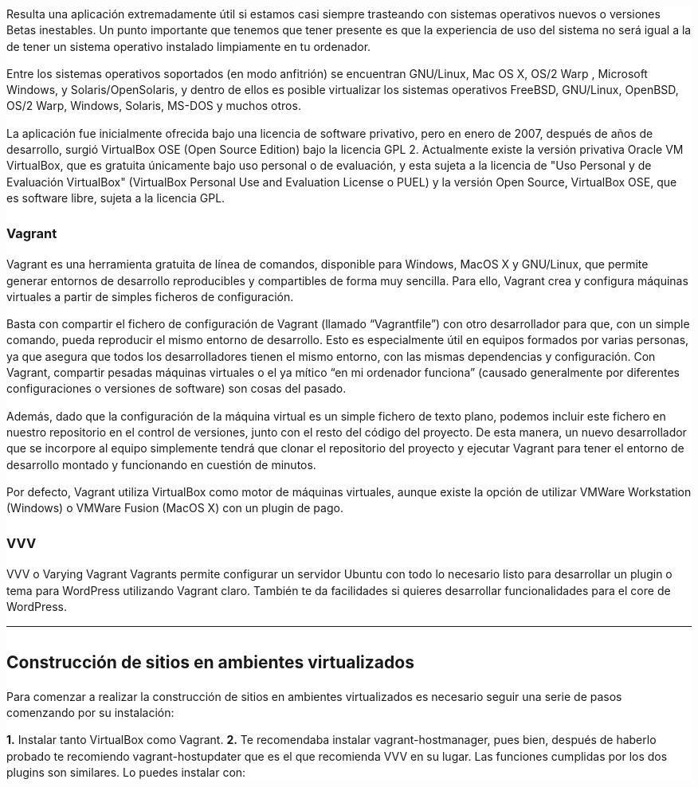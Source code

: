 Resulta una aplicación extremadamente útil si estamos casi siempre trasteando con sistemas operativos nuevos o versiones Betas inestables. Un punto importante que tenemos que tener presente es que la experiencia de uso del sistema no será igual a la de tener un sistema operativo instalado limpiamente en tu ordenador.

Entre los sistemas operativos soportados (en modo anfitrión) se encuentran GNU/Linux, Mac OS X, OS/2 Warp , Microsoft Windows, y Solaris/OpenSolaris, y dentro de ellos es posible virtualizar los sistemas operativos FreeBSD, GNU/Linux, OpenBSD, OS/2 Warp, Windows, Solaris, MS-DOS y muchos otros.

La aplicación fue inicialmente ofrecida bajo una licencia de software privativo, pero en enero de 2007, después de años de desarrollo, surgió VirtualBox OSE (Open Source Edition) bajo la licencia GPL 2. Actualmente existe la versión privativa Oracle VM VirtualBox, que es gratuita únicamente bajo uso personal o de evaluación, y esta sujeta a la licencia de "Uso Personal y de Evaluación VirtualBox" (VirtualBox Personal Use and Evaluation License o PUEL) y la versión Open Source, VirtualBox OSE, que es software libre, sujeta a la licencia GPL.

### Vagrant 

Vagrant es una herramienta gratuita de línea de comandos, disponible para Windows, MacOS X y GNU/Linux, que permite generar entornos de desarrollo reproducibles y compartibles de forma muy sencilla. Para ello, Vagrant crea y configura máquinas virtuales a partir de simples ficheros de configuración.

Basta con compartir el fichero de configuración de Vagrant (llamado “Vagrantfile”) con otro desarrollador para que, con un simple comando, pueda reproducir el mismo entorno de desarrollo. Esto es especialmente útil en equipos formados por varias personas, ya que asegura que todos los desarrolladores tienen el mismo entorno, con las mismas dependencias y configuración. Con Vagrant, compartir pesadas máquinas virtuales o el ya mítico “en mi ordenador funciona” (causado generalmente por diferentes configuraciones o versiones de software) son cosas del pasado.

Además, dado que la configuración de la máquina virtual es un simple fichero de texto plano, podemos incluir este fichero en nuestro repositorio en el control de versiones, junto con el resto del código del proyecto. De esta manera, un nuevo desarrollador que se incorpore al equipo simplemente tendrá que clonar el repositorio del proyecto y ejecutar Vagrant para tener el entorno de desarrollo montado y funcionando en cuestión de minutos.

Por defecto, Vagrant utiliza VirtualBox como motor de máquinas virtuales, aunque existe la opción de utilizar VMWare Workstation (Windows) o VMWare Fusion (MacOS X) con un plugin de pago.

### VVV

VVV o Varying Vagrant Vagrants permite configurar un servidor Ubuntu con todo lo necesario listo para desarrollar un plugin o tema para WordPress utilizando Vagrant claro. También te da facilidades si quieres desarrollar funcionalidades para el core de WordPress.

--------------

## Construcción de sitios en ambientes virtualizados

Para comenzar a realizar la construcción de sitios en ambientes virtualizados es necesario seguir una serie de pasos comenzando por su instalación:

**1.**  Instalar tanto VirtualBox como Vagrant.
**2.** Te recomendaba instalar vagrant-hostmanager, pues bien, después de haberlo probado te recomiendo vagrant-hostupdater que es el que recomienda VVV en su lugar. Las funciones cumplidas por los dos plugins son similares. Lo puedes instalar con: 
